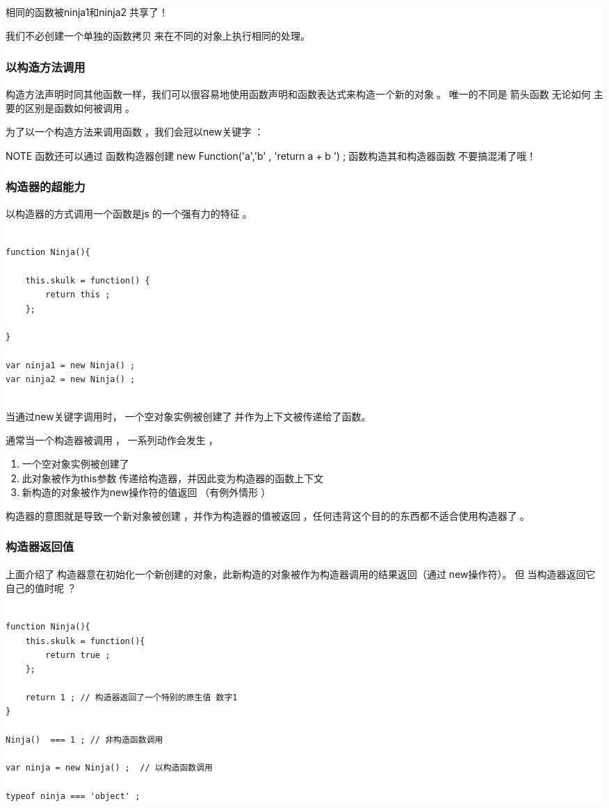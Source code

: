 相同的函数被ninja1和ninja2 共享了！

我们不必创建一个单独的函数拷贝 来在不同的对象上执行相同的处理。

### 以构造方法调用
构造方法声明时同其他函数一样，我们可以很容易地使用函数声明和函数表达式来构造一个新的对象 。 唯一的不同是 箭头函数
无论如何 主要的区别是函数如何被调用 。

为了以一个构造方法来调用函数 ，我们会冠以new关键字 ：

NOTE 函数还可以通过 函数构造器创建  new Function('a','b' , 'return a + b ') ; 函数构造其和构造器函数 不要搞混淆了哦！

### 构造器的超能力
以构造器的方式调用一个函数是js 的一个强有力的特征 。
~~~

function Ninja(){

    this.skulk = function() {
        return this ;
    };

}

var ninja1 = new Ninja() ;
var ninja2 = new Ninja() ;


~~~

当通过new关键字调用时， 一个空对象实例被创建了 并作为上下文被传递给了函数。

通常当一个构造器被调用 ， 一系列动作会发生 ， 

1. 一个空对象实例被创建了 
2. 此对象被作为this参数 传递给构造器，并因此变为构造器的函数上下文 
3. 新构造的对象被作为new操作符的值返回 （有例外情形 ）

构造器的意图就是导致一个新对象被创建 ，并作为构造器的值被返回 ，任何违背这个目的的东西都不适合使用构造器了 。


### 构造器返回值
上面介绍了 构造器意在初始化一个新创建的对象，此新构造的对象被作为构造器调用的结果返回（通过 new操作符）。
但 当构造器返回它自己的值时呢 ？

~~~

function Ninja(){
    this.skulk = function(){
        return true ;
    };

    return 1 ; // 构造器返回了一个特别的原生值 数字1 
}

Ninja()  === 1 ; // 非构造函数调用

var ninja = new Ninja() ;  // 以构造函数调用 

typeof ninja === 'object' ;
~~~
